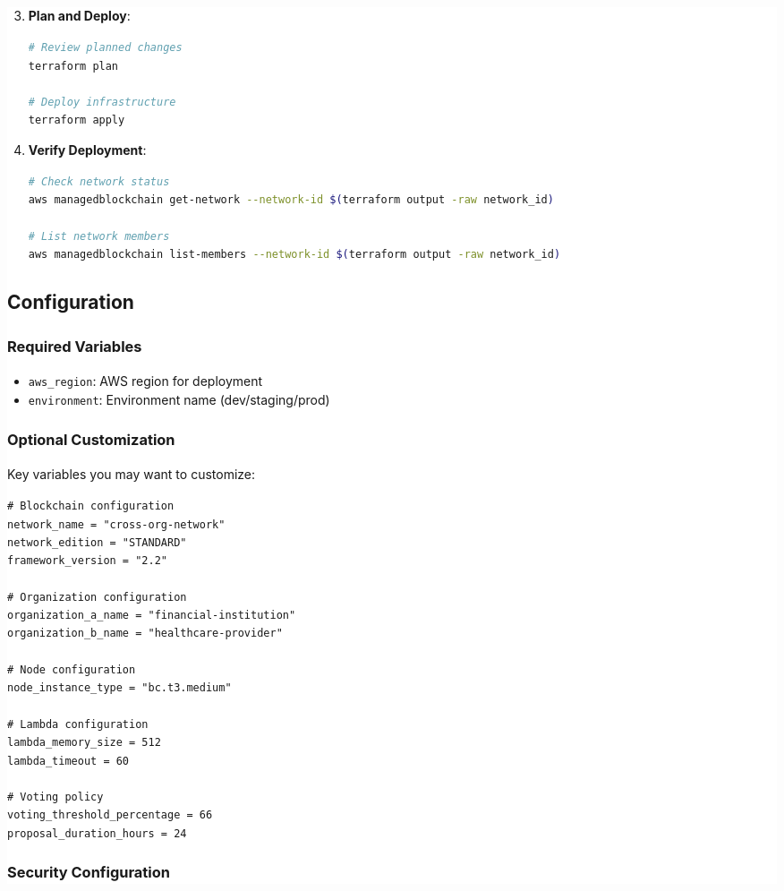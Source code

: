 3. **Plan and Deploy**:
   ```bash
   # Review planned changes
   terraform plan
   
   # Deploy infrastructure
   terraform apply
   ```

4. **Verify Deployment**:
   ```bash
   # Check network status
   aws managedblockchain get-network --network-id $(terraform output -raw network_id)
   
   # List network members
   aws managedblockchain list-members --network-id $(terraform output -raw network_id)
   ```

## Configuration

### Required Variables

- `aws_region`: AWS region for deployment
- `environment`: Environment name (dev/staging/prod)

### Optional Customization

Key variables you may want to customize:

```hcl
# Blockchain configuration
network_name = "cross-org-network"
network_edition = "STANDARD"
framework_version = "2.2"

# Organization configuration
organization_a_name = "financial-institution"
organization_b_name = "healthcare-provider"

# Node configuration
node_instance_type = "bc.t3.medium"

# Lambda configuration
lambda_memory_size = 512
lambda_timeout = 60

# Voting policy
voting_threshold_percentage = 66
proposal_duration_hours = 24
```

### Security Configuration
